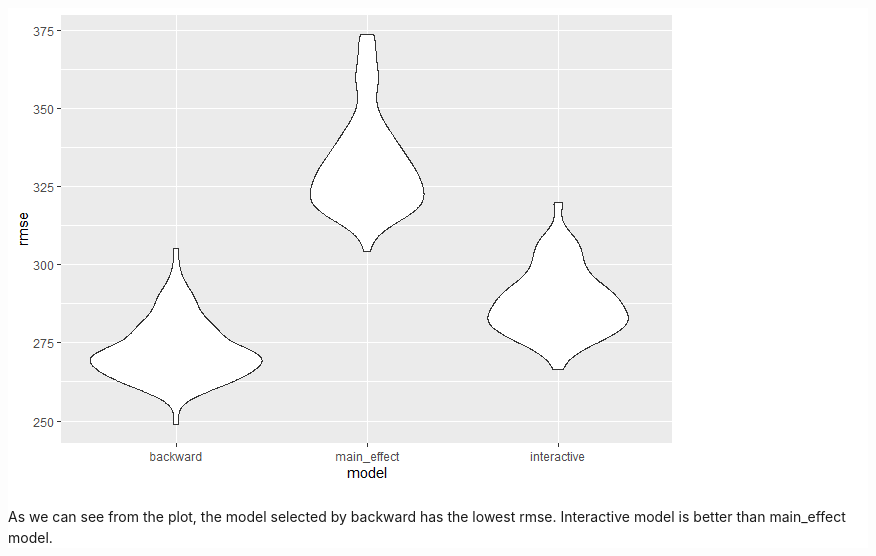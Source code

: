 ![](111_files/figure-gfm/unnamed-chunk-12-1.png)

As we can see from the plot, the model selected by backward has the
lowest rmse. Interactive model is better than main_effect model.
